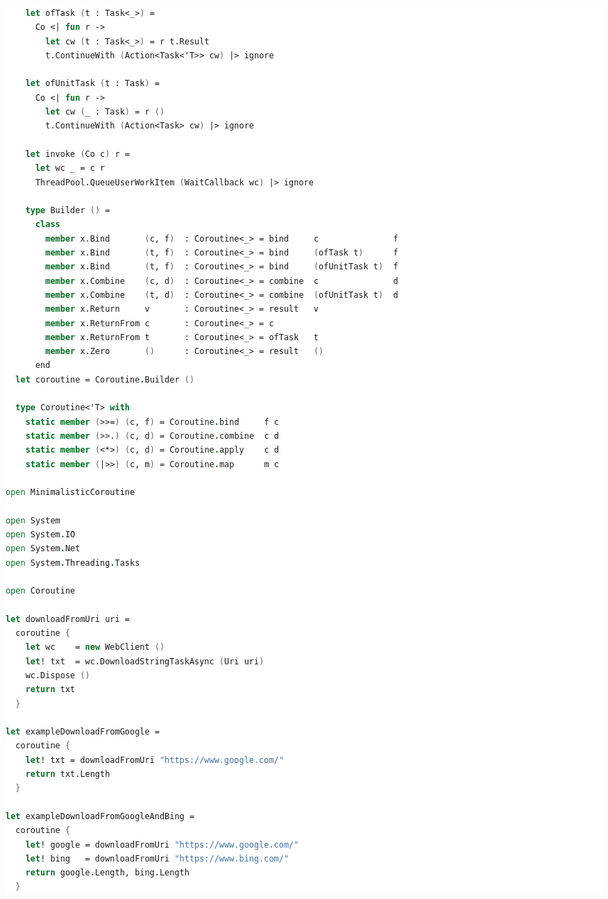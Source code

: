```fsharp
    let ofTask (t : Task<_>) =
      Co <| fun r ->
        let cw (t : Task<_>) = r t.Result
        t.ContinueWith (Action<Task<'T>> cw) |> ignore

    let ofUnitTask (t : Task) =
      Co <| fun r ->
        let cw (_ : Task) = r ()
        t.ContinueWith (Action<Task> cw) |> ignore

    let invoke (Co c) r =
      let wc _ = c r
      ThreadPool.QueueUserWorkItem (WaitCallback wc) |> ignore

    type Builder () =
      class
        member x.Bind       (c, f)  : Coroutine<_> = bind     c               f
        member x.Bind       (t, f)  : Coroutine<_> = bind     (ofTask t)      f
        member x.Bind       (t, f)  : Coroutine<_> = bind     (ofUnitTask t)  f
        member x.Combine    (c, d)  : Coroutine<_> = combine  c               d
        member x.Combine    (t, d)  : Coroutine<_> = combine  (ofUnitTask t)  d
        member x.Return     v       : Coroutine<_> = result   v
        member x.ReturnFrom c       : Coroutine<_> = c
        member x.ReturnFrom t       : Coroutine<_> = ofTask   t
        member x.Zero       ()      : Coroutine<_> = result   ()
      end
  let coroutine = Coroutine.Builder ()

  type Coroutine<'T> with
    static member (>>=) (c, f) = Coroutine.bind     f c
    static member (>>.) (c, d) = Coroutine.combine  c d
    static member (<*>) (c, d) = Coroutine.apply    c d
    static member (|>>) (c, m) = Coroutine.map      m c

open MinimalisticCoroutine

open System
open System.IO
open System.Net
open System.Threading.Tasks

open Coroutine

let downloadFromUri uri =
  coroutine {
    let wc    = new WebClient ()
    let! txt  = wc.DownloadStringTaskAsync (Uri uri)
    wc.Dispose ()
    return txt
  }

let exampleDownloadFromGoogle =
  coroutine {
    let! txt = downloadFromUri "https://www.google.com/"
    return txt.Length
  }

let exampleDownloadFromGoogleAndBing =
  coroutine {
    let! google = downloadFromUri "https://www.google.com/"
    let! bing   = downloadFromUri "https://www.bing.com/"
    return google.Length, bing.Length
  }
```